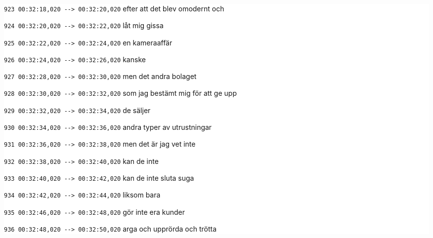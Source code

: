 
`923 00:32:18,020 --> 00:32:20,020`
efter att det blev omodernt och



`924 00:32:20,020 --> 00:32:22,020`
låt mig gissa



`925 00:32:22,020 --> 00:32:24,020`
en kameraaffär



`926 00:32:24,020 --> 00:32:26,020`
kanske



`927 00:32:28,020 --> 00:32:30,020`
men det andra bolaget



`928 00:32:30,020 --> 00:32:32,020`
som jag bestämt mig för att ge upp



`929 00:32:32,020 --> 00:32:34,020`
de säljer



`930 00:32:34,020 --> 00:32:36,020`
andra typer av utrustningar



`931 00:32:36,020 --> 00:32:38,020`
men det är jag vet inte



`932 00:32:38,020 --> 00:32:40,020`
kan de inte



`933 00:32:40,020 --> 00:32:42,020`
kan de inte sluta suga



`934 00:32:42,020 --> 00:32:44,020`
liksom bara



`935 00:32:46,020 --> 00:32:48,020`
gör inte era kunder



`936 00:32:48,020 --> 00:32:50,020`
arga och upprörda och trötta

